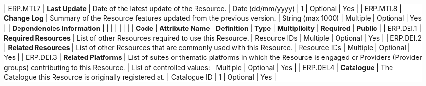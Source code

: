 | ERP.MTI.7                                          | **Last Update**                  | Date of the latest update of the Resource.                                                                                                                                                                                                                                                                                                                                                                                                                                                   | Date (dd/mm/yyyy)                                                           | 1            | Optional                                  | Yes    |
| ERP.MTI.8                                          | **Change Log**                   | Summary of the Resource features updated from the previous version.                                                                                                                                                                                                                                                                                                                                                                                                                          | String (max 1000)                                              | Multiple     | Optional                                  | Yes    |
| **Dependencies Information**                           |                              |                                                                                                                                                                                                                                                                                                                                                                                                                                                                                              |                                                                |              |                                           |        |
| **Code**                                               | **Attribute Name**               | **Definition**                                                                                                                                                                                                                                                                                                                                                                                                                                                                                   | **Type**                                                           | **Multiplicity** | **Required**                                  | **Public** |
| ERP.DEI.1                                          | **Required Resources**           | List of other Resources required to use this Resource.                                                                                                                                                                                                                                                                                                                                                                                                                                       | Resource IDs                                                   | Multiple     | Optional                                  | Yes    |
| ERP.DEI.2                                          | **Related Resources**            | List of other Resources that are commonly used with this Resource.                                                                                                                                                                                                                                                                                                                                                                                                                           | Resource IDs                                                   | Multiple     | Optional                                  | Yes    |
| ERP.DEI.3                                          | **Related Platforms**            | List of suites or thematic platforms in which the Resource is engaged or Providers (Provider groups) contributing to this Resource.                                                                                                                                                                                                                                                                                                                                                          | List of controlled values:                                     | Multiple     | Optional                                  | Yes    |
| ERP.DEI.4                                          | **Catalogue**                    | The Catalogue this Resource is originally registered at.                                                                                                                                                                                                                                                                                                                                                                                                                                     | Catalogue ID                                                   | 1            | Optional                                  | Yes    |